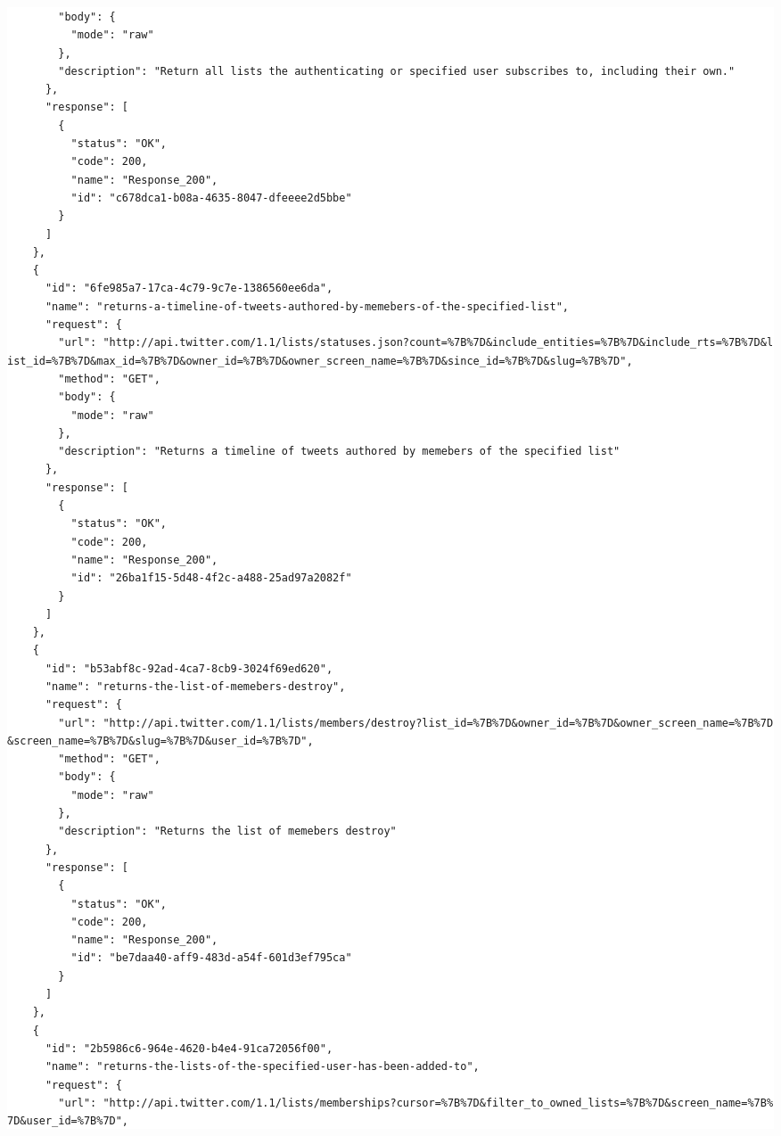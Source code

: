             "body": {
              "mode": "raw"
            },
            "description": "Return all lists the authenticating or specified user subscribes to, including their own."
          },
          "response": [
            {
              "status": "OK",
              "code": 200,
              "name": "Response_200",
              "id": "c678dca1-b08a-4635-8047-dfeeee2d5bbe"
            }
          ]
        },
        {
          "id": "6fe985a7-17ca-4c79-9c7e-1386560ee6da",
          "name": "returns-a-timeline-of-tweets-authored-by-memebers-of-the-specified-list",
          "request": {
            "url": "http://api.twitter.com/1.1/lists/statuses.json?count=%7B%7D&include_entities=%7B%7D&include_rts=%7B%7D&list_id=%7B%7D&max_id=%7B%7D&owner_id=%7B%7D&owner_screen_name=%7B%7D&since_id=%7B%7D&slug=%7B%7D",
            "method": "GET",
            "body": {
              "mode": "raw"
            },
            "description": "Returns a timeline of tweets authored by memebers of the specified list"
          },
          "response": [
            {
              "status": "OK",
              "code": 200,
              "name": "Response_200",
              "id": "26ba1f15-5d48-4f2c-a488-25ad97a2082f"
            }
          ]
        },
        {
          "id": "b53abf8c-92ad-4ca7-8cb9-3024f69ed620",
          "name": "returns-the-list-of-memebers-destroy",
          "request": {
            "url": "http://api.twitter.com/1.1/lists/members/destroy?list_id=%7B%7D&owner_id=%7B%7D&owner_screen_name=%7B%7D&screen_name=%7B%7D&slug=%7B%7D&user_id=%7B%7D",
            "method": "GET",
            "body": {
              "mode": "raw"
            },
            "description": "Returns the list of memebers destroy"
          },
          "response": [
            {
              "status": "OK",
              "code": 200,
              "name": "Response_200",
              "id": "be7daa40-aff9-483d-a54f-601d3ef795ca"
            }
          ]
        },
        {
          "id": "2b5986c6-964e-4620-b4e4-91ca72056f00",
          "name": "returns-the-lists-of-the-specified-user-has-been-added-to",
          "request": {
            "url": "http://api.twitter.com/1.1/lists/memberships?cursor=%7B%7D&filter_to_owned_lists=%7B%7D&screen_name=%7B%7D&user_id=%7B%7D",